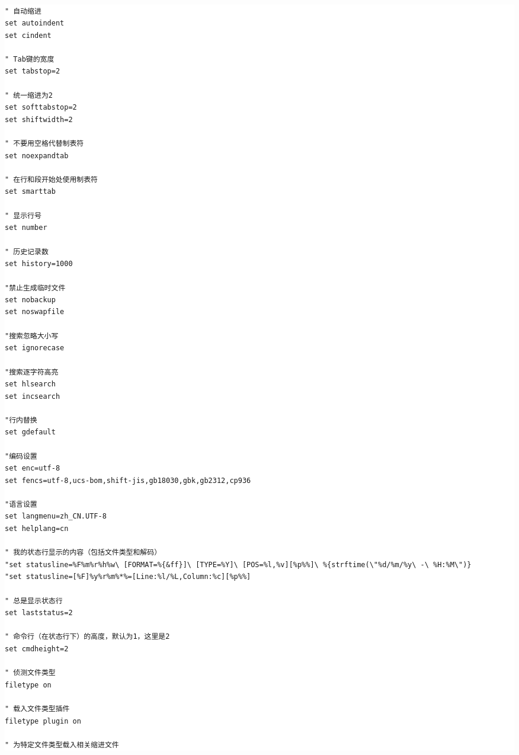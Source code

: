 ```
" 自动缩进
set autoindent
set cindent

" Tab键的宽度
set tabstop=2

" 统一缩进为2
set softtabstop=2
set shiftwidth=2

" 不要用空格代替制表符
set noexpandtab

" 在行和段开始处使用制表符
set smarttab

" 显示行号
set number

" 历史记录数
set history=1000

"禁止生成临时文件
set nobackup
set noswapfile

"搜索忽略大小写
set ignorecase

"搜索逐字符高亮
set hlsearch
set incsearch

"行内替换
set gdefault

"编码设置
set enc=utf-8
set fencs=utf-8,ucs-bom,shift-jis,gb18030,gbk,gb2312,cp936

"语言设置
set langmenu=zh_CN.UTF-8
set helplang=cn

" 我的状态行显示的内容（包括文件类型和解码）
"set statusline=%F%m%r%h%w\ [FORMAT=%{&ff}]\ [TYPE=%Y]\ [POS=%l,%v][%p%%]\ %{strftime(\"%d/%m/%y\ -\ %H:%M\")}
"set statusline=[%F]%y%r%m%*%=[Line:%l/%L,Column:%c][%p%%]

" 总是显示状态行
set laststatus=2

" 命令行（在状态行下）的高度，默认为1，这里是2
set cmdheight=2

" 侦测文件类型
filetype on

" 载入文件类型插件
filetype plugin on

" 为特定文件类型载入相关缩进文件
```
